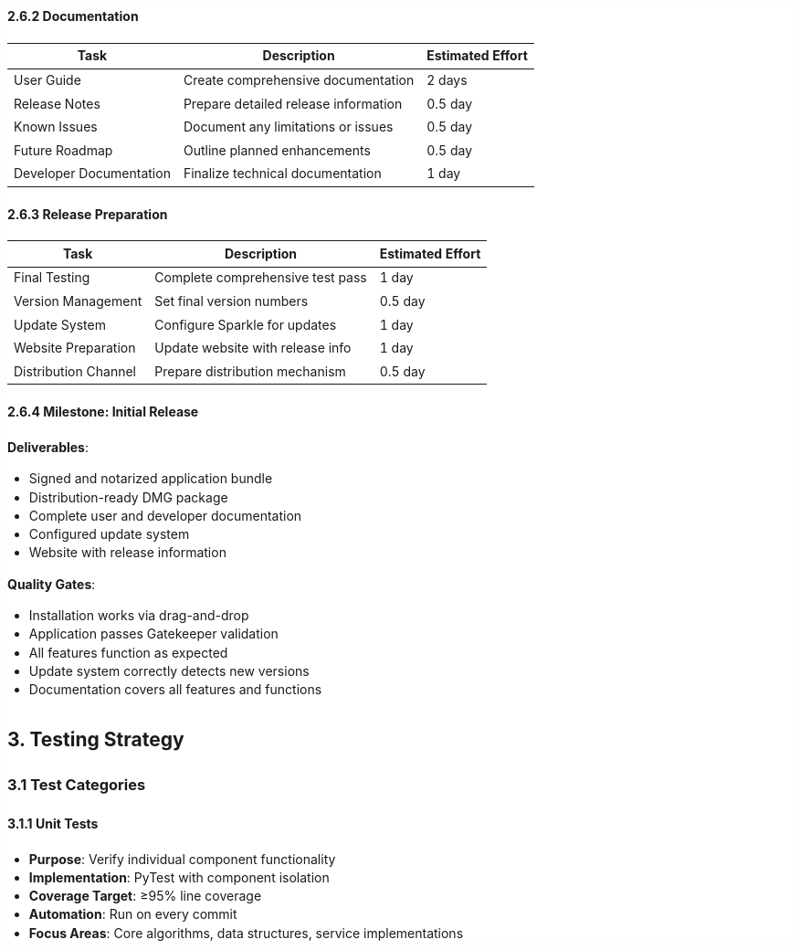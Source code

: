 #### 2.6.2 Documentation

| Task | Description | Estimated Effort |
|------|-------------|------------------|
| User Guide | Create comprehensive documentation | 2 days |
| Release Notes | Prepare detailed release information | 0.5 day |
| Known Issues | Document any limitations or issues | 0.5 day |
| Future Roadmap | Outline planned enhancements | 0.5 day |
| Developer Documentation | Finalize technical documentation | 1 day |

#### 2.6.3 Release Preparation

| Task | Description | Estimated Effort |
|------|-------------|------------------|
| Final Testing | Complete comprehensive test pass | 1 day |
| Version Management | Set final version numbers | 0.5 day |
| Update System | Configure Sparkle for updates | 1 day |
| Website Preparation | Update website with release info | 1 day |
| Distribution Channel | Prepare distribution mechanism | 0.5 day |

#### 2.6.4 Milestone: Initial Release

**Deliverables**:
- Signed and notarized application bundle
- Distribution-ready DMG package
- Complete user and developer documentation
- Configured update system
- Website with release information

**Quality Gates**:
- Installation works via drag-and-drop
- Application passes Gatekeeper validation
- All features function as expected
- Update system correctly detects new versions
- Documentation covers all features and functions

## 3. Testing Strategy

### 3.1 Test Categories

#### 3.1.1 Unit Tests

- **Purpose**: Verify individual component functionality
- **Implementation**: PyTest with component isolation
- **Coverage Target**: ≥95% line coverage
- **Automation**: Run on every commit
- **Focus Areas**: Core algorithms, data structures, service implementations
